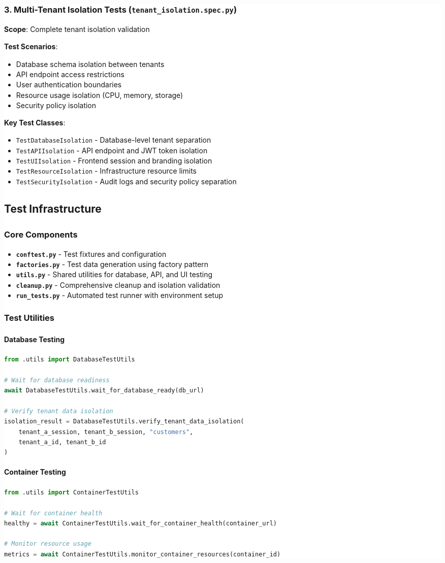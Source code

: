 ### 3. Multi-Tenant Isolation Tests (`tenant_isolation.spec.py`)

**Scope**: Complete tenant isolation validation

**Test Scenarios**:
- Database schema isolation between tenants
- API endpoint access restrictions
- User authentication boundaries
- Resource usage isolation (CPU, memory, storage)
- Security policy isolation

**Key Test Classes**:
- `TestDatabaseIsolation` - Database-level tenant separation
- `TestAPIIsolation` - API endpoint and JWT token isolation
- `TestUIIsolation` - Frontend session and branding isolation
- `TestResourceIsolation` - Infrastructure resource limits
- `TestSecurityIsolation` - Audit logs and security policy separation

## Test Infrastructure

### Core Components

- **`conftest.py`** - Test fixtures and configuration
- **`factories.py`** - Test data generation using factory pattern
- **`utils.py`** - Shared utilities for database, API, and UI testing
- **`cleanup.py`** - Comprehensive cleanup and isolation validation
- **`run_tests.py`** - Automated test runner with environment setup

### Test Utilities

#### Database Testing
```python
from .utils import DatabaseTestUtils

# Wait for database readiness
await DatabaseTestUtils.wait_for_database_ready(db_url)

# Verify tenant data isolation
isolation_result = DatabaseTestUtils.verify_tenant_data_isolation(
    tenant_a_session, tenant_b_session, "customers", 
    tenant_a_id, tenant_b_id
)
```

#### Container Testing  
```python
from .utils import ContainerTestUtils

# Wait for container health
healthy = await ContainerTestUtils.wait_for_container_health(container_url)

# Monitor resource usage
metrics = await ContainerTestUtils.monitor_container_resources(container_id)
```
